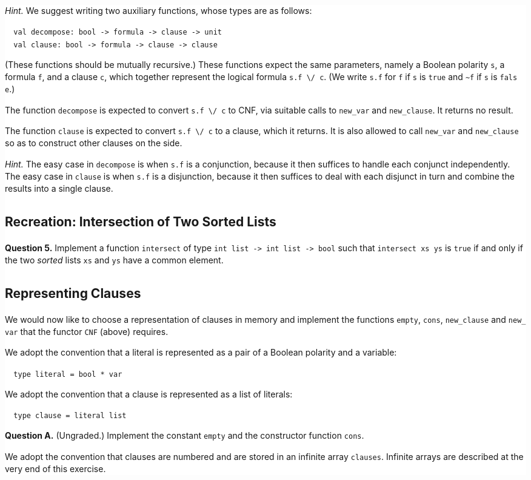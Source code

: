 *Hint.* We suggest writing two auxiliary functions, whose types are as
follows:

```
  val decompose: bool -> formula -> clause -> unit
  val clause: bool -> formula -> clause -> clause
```

(These functions should be mutually recursive.) These functions expect
the same parameters, namely a Boolean polarity `s`, a formula `f`, and
a clause `c`, which together represent the logical formula `s.f \/ c`.
(We write `s.f` for `f` if `s` is `true` and `~f` if `s` is `false`.)

The function `decompose` is expected to convert `s.f \/ c` to CNF, via
suitable calls to `new_var` and `new_clause`. It returns no result.

The function `clause` is expected to convert `s.f \/ c` to a clause,
which it returns. It is also allowed to call `new_var` and `new_clause`
so as to construct other clauses on the side.

*Hint.* The easy case in `decompose` is when `s.f` is a conjunction, because
it then suffices to handle each conjunct independently. The easy case in
`clause` is when `s.f` is a disjunction, because it then suffices to deal with
each disjunct in turn and combine the results into a single clause.

## Recreation: Intersection of Two Sorted Lists

**Question 5.** Implement a function `intersect`
of type `int list -> int list -> bool`
such that `intersect xs ys` is `true`
if and only if the two *sorted* lists
`xs` and `ys` have a common element.

## Representing Clauses

We would now like to choose a representation of clauses in memory and
implement the functions `empty`, `cons`, `new_clause` and `new_var`
that the functor `CNF` (above) requires.

We adopt the convention that a literal is represented as a pair of a Boolean
polarity and a variable:

```
  type literal = bool * var
```

We adopt the convention that a clause is represented as a list of literals:

```
  type clause = literal list
```

**Question A.** (Ungraded.) Implement the constant `empty` and the constructor
function `cons`.

We adopt the convention that clauses are numbered
and are stored in an infinite array `clauses`.
Infinite arrays are described at the very end of this exercise.
